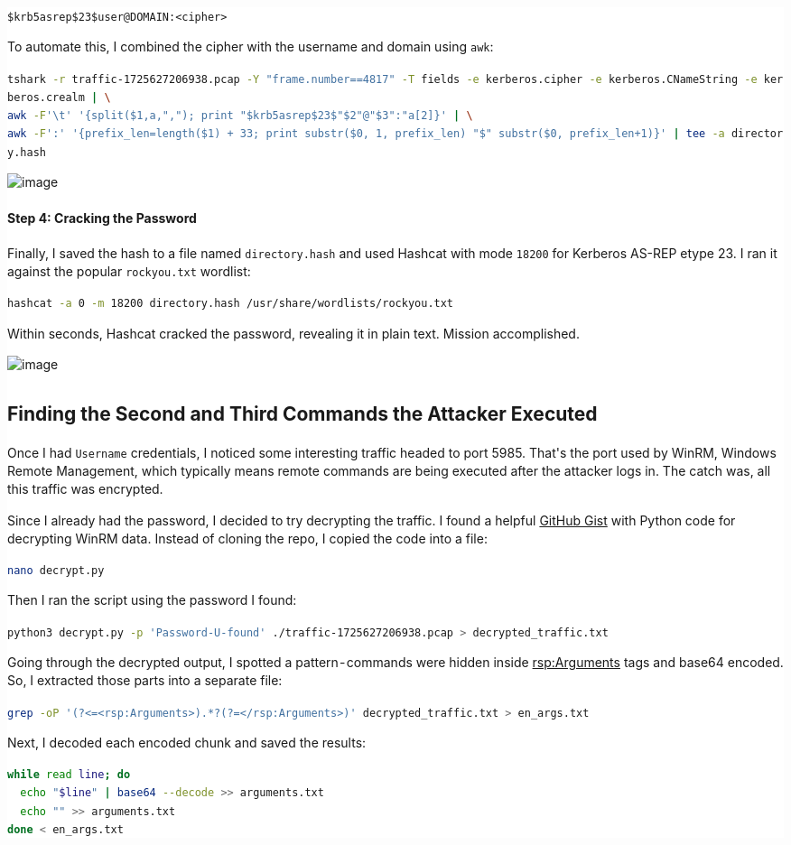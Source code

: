 ```
$krb5asrep$23$user@DOMAIN:<cipher>
```

To automate this, I combined the cipher with the username and domain using `awk`:

```bash
tshark -r traffic-1725627206938.pcap -Y "frame.number==4817" -T fields -e kerberos.cipher -e kerberos.CNameString -e kerberos.crealm | \
awk -F'\t' '{split($1,a,","); print "$krb5asrep$23$"$2"@"$3":"a[2]}' | \
awk -F':' '{prefix_len=length($1) + 33; print substr($0, 1, prefix_len) "$" substr($0, prefix_len+1)}' | tee -a directory.hash
```

<img width="1908" height="162" alt="image" src="https://github.com/user-attachments/assets/af9030d6-de5f-45b1-84a3-b958b0ea18bf" />

#### Step 4: Cracking the Password

Finally, I saved the hash to a file named `directory.hash` and used Hashcat with mode `18200` for Kerberos AS-REP etype 23. I ran it against the popular `rockyou.txt` wordlist:

```bash
hashcat -a 0 -m 18200 directory.hash /usr/share/wordlists/rockyou.txt
```

Within seconds, Hashcat cracked the password, revealing it in plain text. Mission accomplished.


<img width="1910" height="131" alt="image" src="https://github.com/user-attachments/assets/dc5c6378-c4c9-4239-af52-37327ef30de7" />

## Finding the Second and Third Commands the Attacker Executed

Once I had `Username` credentials, I noticed some interesting traffic headed to port 5985. That's the port used by WinRM, Windows Remote Management, which typically means remote commands are being executed after the attacker logs in. The catch was, all this traffic was encrypted.


Since I already had the password, I decided to try decrypting the traffic. I found a helpful [GitHub Gist](http://gist.github.com/jborean93/d6ff5e87f8a9f5cb215cd49826523045) with Python code for decrypting WinRM data. Instead of cloning the repo, I copied the code into a file:
```bash
nano decrypt.py
```

Then I ran the script using the password I found:
```bash
python3 decrypt.py -p 'Password-U-found' ./traffic-1725627206938.pcap > decrypted_traffic.txt
```

Going through the decrypted output, I spotted a pattern - commands were hidden inside <rsp:Arguments> tags and base64 encoded. So, I extracted those parts into a separate file:
```bash
grep -oP '(?<=<rsp:Arguments>).*?(?=</rsp:Arguments>)' decrypted_traffic.txt > en_args.txt
```

Next, I decoded each encoded chunk and saved the results:
```bash
while read line; do
  echo "$line" | base64 --decode >> arguments.txt
  echo "" >> arguments.txt
done < en_args.txt
```
